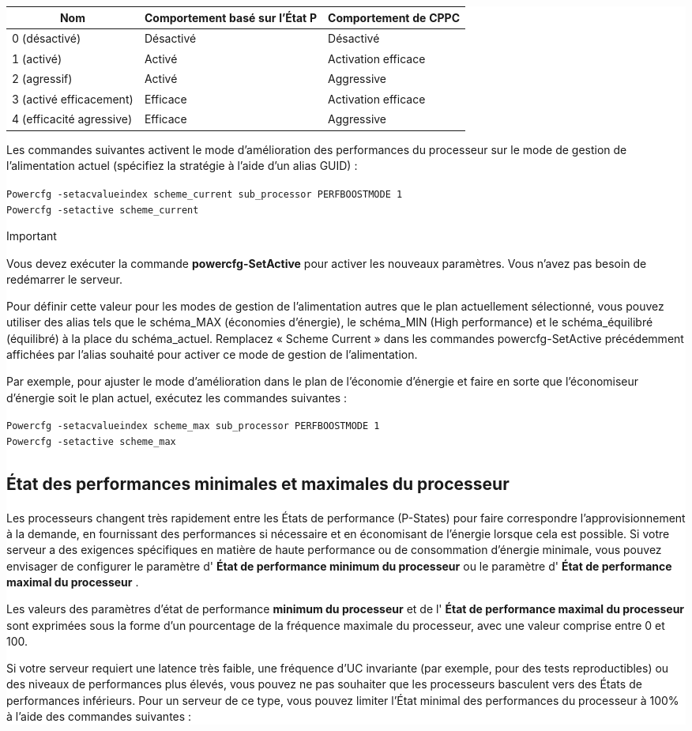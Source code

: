| **Nom** | **Comportement basé sur l’État P** | **Comportement de CPPC** |
|--------------------------|------------------------|-------------------|
| 0 (désactivé) | Désactivé | Désactivé |
| 1 (activé) | Activé | Activation efficace |
| 2 (agressif) | Activé | Aggressive |
| 3 (activé efficacement) | Efficace | Activation efficace |
| 4 (efficacité agressive) | Efficace | Aggressive |

 
Les commandes suivantes activent le mode d’amélioration des performances du processeur sur le mode de gestion de l’alimentation actuel (spécifiez la stratégie à l’aide d’un alias GUID) :

``` syntax
Powercfg -setacvalueindex scheme_current sub_processor PERFBOOSTMODE 1
Powercfg -setactive scheme_current
```

> [!Important]
> Vous devez exécuter la commande **powercfg-SetActive** pour activer les nouveaux paramètres. Vous n’avez pas besoin de redémarrer le serveur.

Pour définir cette valeur pour les modes de gestion de l’alimentation autres que le plan actuellement sélectionné, vous pouvez utiliser des alias tels que le schéma\_MAX (économies d’énergie), le schéma\_MIN (High performance) et le schéma\_équilibré (équilibré) à la place du schéma\_actuel. Remplacez « Scheme Current » dans les commandes powercfg-SetActive précédemment affichées par l’alias souhaité pour activer ce mode de gestion de l’alimentation.

Par exemple, pour ajuster le mode d’amélioration dans le plan de l’économie d’énergie et faire en sorte que l’économiseur d’énergie soit le plan actuel, exécutez les commandes suivantes :

``` syntax
Powercfg -setacvalueindex scheme_max sub_processor PERFBOOSTMODE 1
Powercfg -setactive scheme_max
```

## <a name="minimum-and-maximum-processor-performance-state"></a>État des performances minimales et maximales du processeur

Les processeurs changent très rapidement entre les États de performance (P-States) pour faire correspondre l’approvisionnement à la demande, en fournissant des performances si nécessaire et en économisant de l’énergie lorsque cela est possible. Si votre serveur a des exigences spécifiques en matière de haute performance ou de consommation d’énergie minimale, vous pouvez envisager de configurer le paramètre d' **État de performance minimum du processeur** ou le paramètre d' **État de performance maximal du processeur** .

Les valeurs des paramètres d’état de performance **minimum du processeur** et de l' **État de performance maximal du processeur** sont exprimées sous la forme d’un pourcentage de la fréquence maximale du processeur, avec une valeur comprise entre 0 et 100.

Si votre serveur requiert une latence très faible, une fréquence d’UC invariante (par exemple, pour des tests reproductibles) ou des niveaux de performances plus élevés, vous pouvez ne pas souhaiter que les processeurs basculent vers des États de performances inférieurs. Pour un serveur de ce type, vous pouvez limiter l’État minimal des performances du processeur à 100% à l’aide des commandes suivantes :
